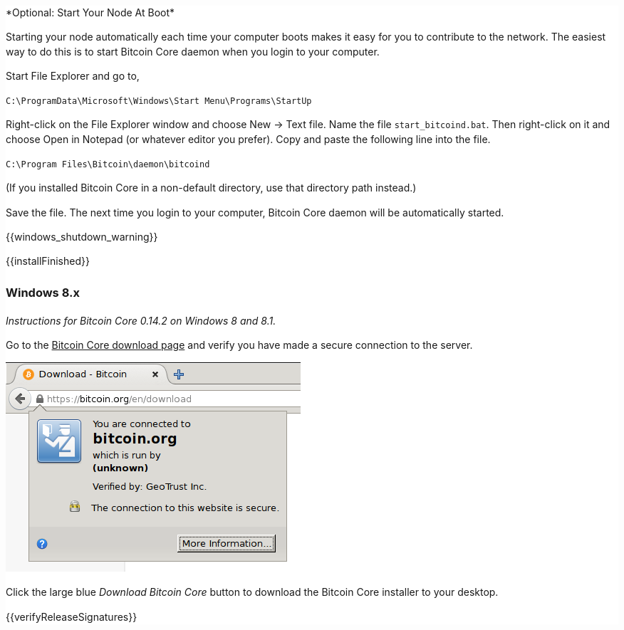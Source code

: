 <div class="box" markdown="1">
*Optional: Start Your Node At Boot*

Starting your node automatically each time your computer boots makes it
easy for you to contribute to the network.  The easiest way to do this
is to start Bitcoin Core daemon when you login to your computer.

Start File Explorer and go to,

    C:\ProgramData\Microsoft\Windows\Start Menu\Programs\StartUp

Right-click on the File Explorer window and choose New → Text file.
Name the file `start_bitcoind.bat`. Then right-click on it and choose
Open in Notepad (or whatever editor you prefer). Copy and paste the
following line into the file.

    C:\Program Files\Bitcoin\daemon\bitcoind

(If you installed Bitcoin Core in a non-default directory, use that
directory path instead.)

Save the file. The next time you login to your computer, Bitcoin Core
daemon will be automatically started.

{{windows_shutdown_warning}}
</div>

{{installFinished}}

### Windows 8.x

*Instructions for Bitcoin Core 0.14.2 on Windows 8 and 8.1.*

Go to the [Bitcoin Core download page](/en/download) and verify you have
made a secure connection to the server.

![Verify secure connection](/img/full-node/en-secure-connection.png)

Click the large blue *Download Bitcoin Core* button to download the
Bitcoin Core installer to your desktop.

{{verifyReleaseSignatures}}
